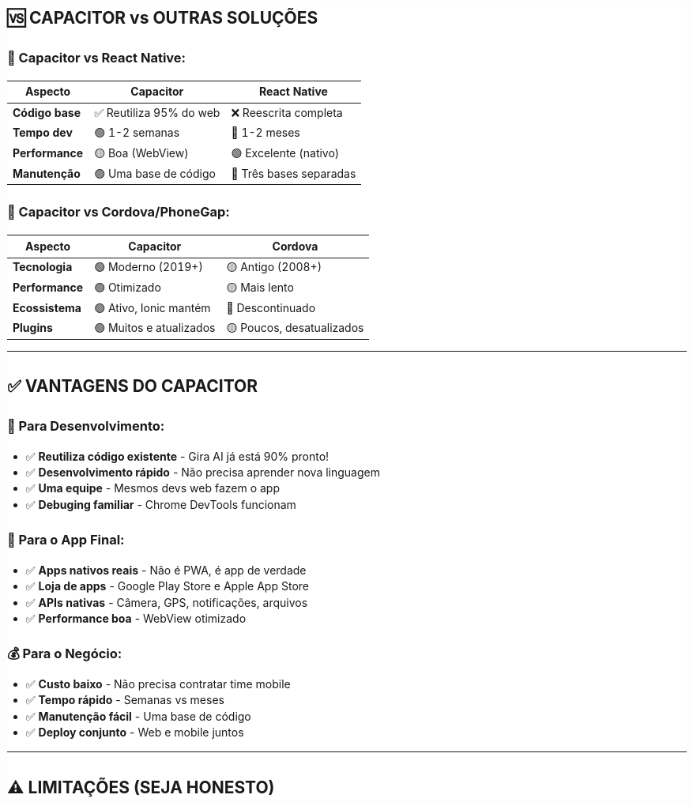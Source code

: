 ## 🆚 **CAPACITOR vs OUTRAS SOLUÇÕES**

### **🔵 Capacitor vs React Native:**
| Aspecto | Capacitor | React Native |
|---------|-----------|--------------|
| **Código base** | ✅ Reutiliza 95% do web | ❌ Reescrita completa |
| **Tempo dev** | 🟢 1-2 semanas | 🔴 1-2 meses |
| **Performance** | 🟡 Boa (WebView) | 🟢 Excelente (nativo) |
| **Manutenção** | 🟢 Uma base de código | 🔴 Três bases separadas |

### **🔵 Capacitor vs Cordova/PhoneGap:**
| Aspecto | Capacitor | Cordova |
|---------|-----------|---------|
| **Tecnologia** | 🟢 Moderno (2019+) | 🟡 Antigo (2008+) |
| **Performance** | 🟢 Otimizado | 🟡 Mais lento |
| **Ecossistema** | 🟢 Ativo, Ionic mantém | 🔴 Descontinuado |
| **Plugins** | 🟢 Muitos e atualizados | 🟡 Poucos, desatualizados |

---

## ✅ **VANTAGENS DO CAPACITOR**

### **🚀 Para Desenvolvimento:**
- ✅ **Reutiliza código existente** - Gira AI já está 90% pronto!
- ✅ **Desenvolvimento rápido** - Não precisa aprender nova linguagem
- ✅ **Uma equipe** - Mesmos devs web fazem o app
- ✅ **Debuging familiar** - Chrome DevTools funcionam

### **📱 Para o App Final:**
- ✅ **Apps nativos reais** - Não é PWA, é app de verdade
- ✅ **Loja de apps** - Google Play Store e Apple App Store
- ✅ **APIs nativas** - Câmera, GPS, notificações, arquivos
- ✅ **Performance boa** - WebView otimizado

### **💰 Para o Negócio:**
- ✅ **Custo baixo** - Não precisa contratar time mobile
- ✅ **Tempo rápido** - Semanas vs meses
- ✅ **Manutenção fácil** - Uma base de código
- ✅ **Deploy conjunto** - Web e mobile juntos

---

## ⚠️ **LIMITAÇÕES (SEJA HONESTO)**
